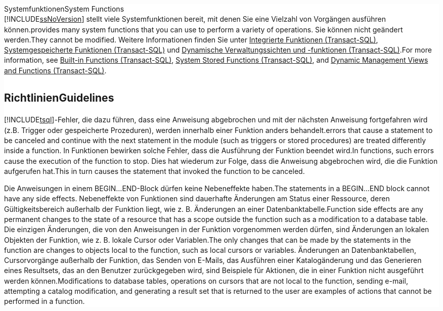  <span data-ttu-id="fc1e5-136">Systemfunktionen</span><span class="sxs-lookup"><span data-stu-id="fc1e5-136">System Functions</span></span>  
 [!INCLUDE[ssNoVersion](../../includes/ssnoversion-md.md)] <span data-ttu-id="fc1e5-137">stellt viele Systemfunktionen bereit, mit denen Sie eine Vielzahl von Vorgängen ausführen können.</span><span class="sxs-lookup"><span data-stu-id="fc1e5-137">provides many system functions that you can use to perform a variety of operations.</span></span> <span data-ttu-id="fc1e5-138">Sie können nicht geändert werden.</span><span class="sxs-lookup"><span data-stu-id="fc1e5-138">They cannot be modified.</span></span> <span data-ttu-id="fc1e5-139">Weitere Informationen finden Sie unter [Integrierte Funktionen &#40;Transact-SQL&#41;](/sql/t-sql/functions/functions), [Systemgespeicherte Funktionen &#40;Transact-SQL&#41;](/sql/relational-databases/system-functions/system-functions-for-transact-sql) und [Dynamische Verwaltungssichten und -funktionen &#40;Transact-SQL&#41;](/sql/relational-databases/system-dynamic-management-views/system-dynamic-management-views).</span><span class="sxs-lookup"><span data-stu-id="fc1e5-139">For more information, see [Built-in Functions &#40;Transact-SQL&#41;](/sql/t-sql/functions/functions), [System Stored Functions &#40;Transact-SQL&#41;](/sql/relational-databases/system-functions/system-functions-for-transact-sql), and [Dynamic Management Views and Functions &#40;Transact-SQL&#41;](/sql/relational-databases/system-dynamic-management-views/system-dynamic-management-views).</span></span>  
  
##  <a name="guidelines"></a><a name="Guidelines"></a> <span data-ttu-id="fc1e5-140">Richtlinien</span><span class="sxs-lookup"><span data-stu-id="fc1e5-140">Guidelines</span></span>  
 [!INCLUDE[tsql](../../includes/tsql-md.md)]<span data-ttu-id="fc1e5-141">-Fehler, die dazu führen, dass eine Anweisung abgebrochen und mit der nächsten Anweisung fortgefahren wird (z.B. Trigger oder gespeicherte Prozeduren), werden innerhalb einer Funktion anders behandelt.</span><span class="sxs-lookup"><span data-stu-id="fc1e5-141">errors that cause a statement to be canceled and continue with the next statement in the module (such as triggers or stored procedures) are treated differently inside a function.</span></span> <span data-ttu-id="fc1e5-142">In Funktionen bewirken solche Fehler, dass die Ausführung der Funktion beendet wird.</span><span class="sxs-lookup"><span data-stu-id="fc1e5-142">In functions, such errors cause the execution of the function to stop.</span></span> <span data-ttu-id="fc1e5-143">Dies hat wiederum zur Folge, dass die Anweisung abgebrochen wird, die die Funktion aufgerufen hat.</span><span class="sxs-lookup"><span data-stu-id="fc1e5-143">This in turn causes the statement that invoked the function to be canceled.</span></span>  
  
 <span data-ttu-id="fc1e5-144">Die Anweisungen in einem BEGIN…END-Block dürfen keine Nebeneffekte haben.</span><span class="sxs-lookup"><span data-stu-id="fc1e5-144">The statements in a BEGIN...END block cannot have any side effects.</span></span> <span data-ttu-id="fc1e5-145">Nebeneffekte von Funktionen sind dauerhafte Änderungen am Status einer Ressource, deren Gültigkeitsbereich außerhalb der Funktion liegt, wie z. B. Änderungen an einer Datenbanktabelle.</span><span class="sxs-lookup"><span data-stu-id="fc1e5-145">Function side effects are any permanent changes to the state of a resource that has a scope outside the function such as a modification to a database table.</span></span> <span data-ttu-id="fc1e5-146">Die einzigen Änderungen, die von den Anweisungen in der Funktion vorgenommen werden dürfen, sind Änderungen an lokalen Objekten der Funktion, wie z. B. lokale Cursor oder Variablen.</span><span class="sxs-lookup"><span data-stu-id="fc1e5-146">The only changes that can be made by the statements in the function are changes to objects local to the function, such as local cursors or variables.</span></span> <span data-ttu-id="fc1e5-147">Änderungen an Datenbanktabellen, Cursorvorgänge außerhalb der Funktion, das Senden von E-Mails, das Ausführen einer Katalogänderung und das Generieren eines Resultsets, das an den Benutzer zurückgegeben wird, sind Beispiele für Aktionen, die in einer Funktion nicht ausgeführt werden können.</span><span class="sxs-lookup"><span data-stu-id="fc1e5-147">Modifications to database tables, operations on cursors that are not local to the function, sending e-mail, attempting a catalog modification, and generating a result set that is returned to the user are examples of actions that cannot be performed in a function.</span></span>  
  